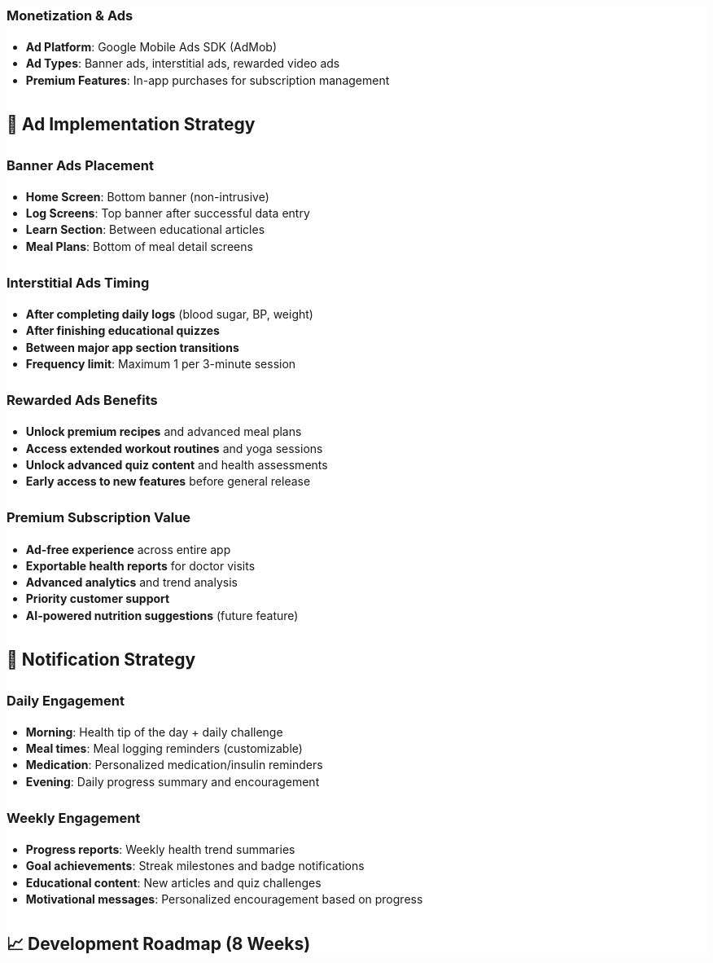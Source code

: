 ### Monetization & Ads
- **Ad Platform**: Google Mobile Ads SDK (AdMob)
- **Ad Types**: Banner ads, interstitial ads, rewarded video ads
- **Premium Features**: In-app purchases for subscription management

## 📱 Ad Implementation Strategy

### Banner Ads Placement
- **Home Screen**: Bottom banner (non-intrusive)
- **Log Screens**: Top banner after successful data entry
- **Learn Section**: Between educational articles
- **Meal Plans**: Bottom of meal detail screens

### Interstitial Ads Timing
- **After completing daily logs** (blood sugar, BP, weight)
- **After finishing educational quizzes**
- **Between major app section transitions**
- **Frequency limit**: Maximum 1 per 3-minute session

### Rewarded Ads Benefits
- **Unlock premium recipes** and advanced meal plans
- **Access extended workout routines** and yoga sessions
- **Unlock advanced quiz content** and health assessments
- **Early access to new features** before general release

### Premium Subscription Value
- **Ad-free experience** across entire app
- **Exportable health reports** for doctor visits
- **Advanced analytics** and trend analysis
- **Priority customer support**
- **AI-powered nutrition suggestions** (future feature)

## 🔔 Notification Strategy

### Daily Engagement
- **Morning**: Health tip of the day + daily challenge
- **Meal times**: Meal logging reminders (customizable)
- **Medication**: Personalized medication/insulin reminders
- **Evening**: Daily progress summary and encouragement

### Weekly Engagement
- **Progress reports**: Weekly health trend summaries
- **Goal achievements**: Streak milestones and badge notifications
- **Educational content**: New articles and quiz challenges
- **Motivational messages**: Personalized encouragement based on progress

## 📈 Development Roadmap (8 Weeks)
